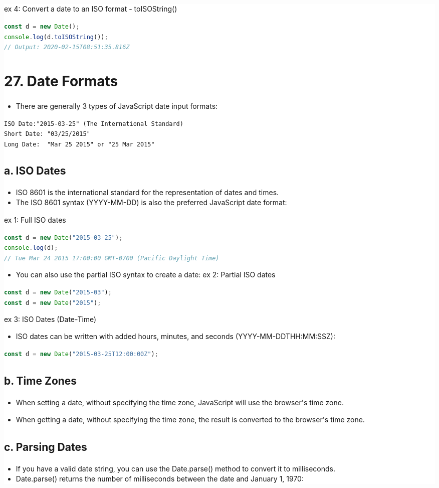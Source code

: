 ex 4: Convert a date to an ISO format - toISOString()
```js
const d = new Date();
console.log(d.toISOString());
// Output: 2020-02-15T08:51:35.816Z
```

# 27. Date Formats

- There are generally 3 types of JavaScript date input formats:
```
ISO Date:"2015-03-25" (The International Standard)
Short Date:	"03/25/2015"
Long Date:	"Mar 25 2015" or "25 Mar 2015"
```

## a. ISO Dates

- ISO 8601 is the international standard for the representation of dates and times.
- The ISO 8601 syntax (YYYY-MM-DD) is also the preferred JavaScript date format:

ex 1: Full ISO dates
```js
const d = new Date("2015-03-25");
console.log(d);
// Tue Mar 24 2015 17:00:00 GMT-0700 (Pacific Daylight Time)
```

- You can also use the partial ISO syntax to create a date:
ex 2: Partial ISO dates
```js
const d = new Date("2015-03");
const d = new Date("2015");
```

ex 3: ISO Dates (Date-Time)

- ISO dates can be written with added hours, minutes, and seconds (YYYY-MM-DDTHH:MM:SSZ):

```js
const d = new Date("2015-03-25T12:00:00Z");
```

## b. Time Zones

- When setting a date, without specifying the time zone, JavaScript will use the browser's time zone.

- When getting a date, without specifying the time zone, the result is converted to the browser's time zone.

## c. Parsing Dates

- If you have a valid date string, you can use the Date.parse() method to convert it to milliseconds.
- Date.parse() returns the number of milliseconds between the date and January 1, 1970:
